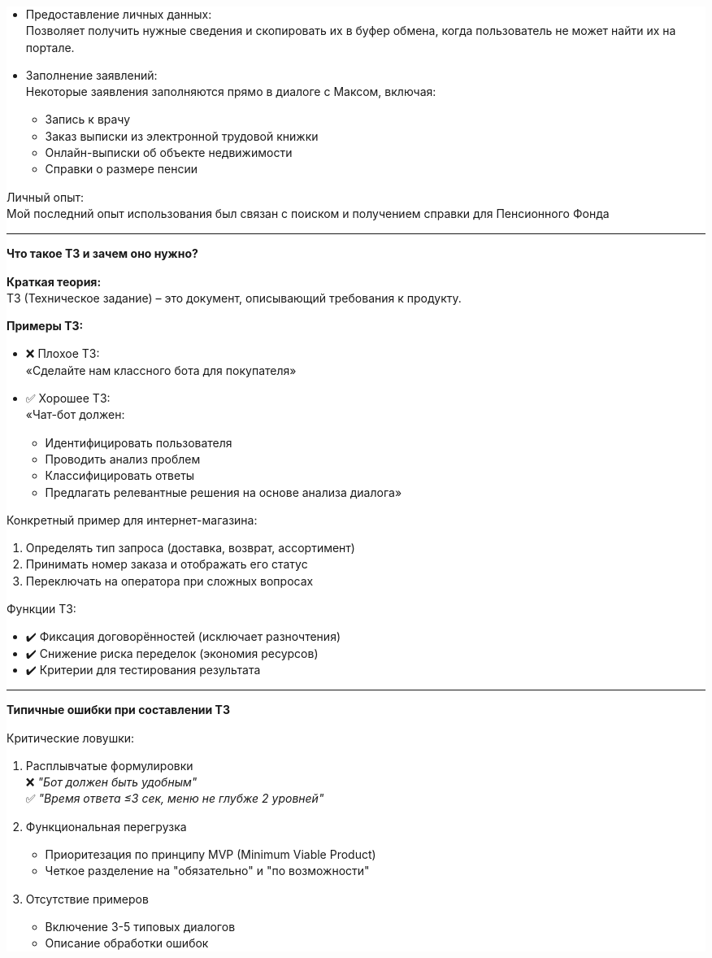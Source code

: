 - Предоставление личных данных:  
  Позволяет получить нужные сведения и скопировать их в буфер обмена, когда пользователь не может найти их на портале.
  
- Заполнение заявлений:  
  Некоторые заявления заполняются прямо в диалоге с Максом, включая:
  - Запись к врачу
  - Заказ выписки из электронной трудовой книжки
  - Онлайн-выписки об объекте недвижимости
  - Справки о размере пенсии

Личный опыт:  
Мой последний опыт использования был связан с поиском и получением справки для Пенсионного Фонда

---

**Что такое ТЗ и зачем оно нужно?**

**Краткая теория:**  
ТЗ (Техническое задание) – это документ, описывающий требования к продукту.

**Примеры ТЗ:**
- ❌ Плохое ТЗ:  
  «Сделайте нам классного бота для покупателя»
  
- ✅ Хорошее ТЗ:  
  «Чат-бот должен:
  - Идентифицировать пользователя
  - Проводить анализ проблем
  - Классифицировать ответы
  - Предлагать релевантные решения на основе анализа диалога»

Конкретный пример для интернет-магазина:
1. Определять тип запроса (доставка, возврат, ассортимент)
2. Принимать номер заказа и отображать его статус
3. Переключать на оператора при сложных вопросах

Функции ТЗ:
- ✔️ Фиксация договорённостей (исключает разночтения)
- ✔️ Снижение риска переделок (экономия ресурсов)
- ✔️ Критерии для тестирования результата


---

**Типичные ошибки при составлении ТЗ**

Критические ловушки:
1. Расплывчатые формулировки  
   ❌ _"Бот должен быть удобным"_  
   ✅ _"Время ответа ≤3 сек, меню не глубже 2 уровней"_

2. Функциональная перегрузка  
   - Приоритезация по принципу MVP (Minimum Viable Product)  
   - Четкое разделение на "обязательно" и "по возможности"

3. Отсутствие примеров  
   - Включение 3-5 типовых диалогов  
   - Описание обработки ошибок  
